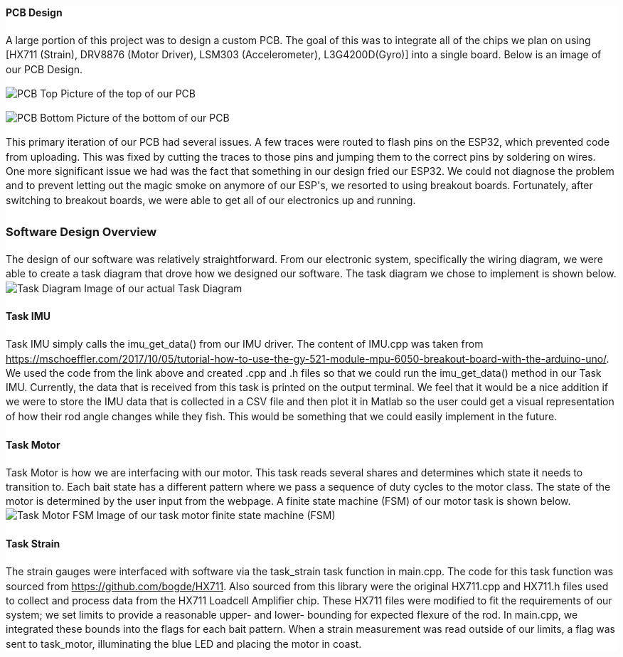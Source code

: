 #### PCB Design
A large portion of this project was to design a custom PCB. The goal of this was to integrate all of the chips we plan on using [HX711 (Strain), DRV8876 (Motor Driver), LSM303 (Accelerometer), L3G4200D(Gyro)] into a single board. Below is an image of our PCB Design. 

![PCB Top](https://github.com/jlyons06/SMART_Reel/blob/98818e8a439611ab85505778bd46f60cab7026f7/SmartReelV1_top.png)
Picture of the top of our PCB 

![PCB Bottom](https://github.com/jlyons06/SMART_Reel/blob/98818e8a439611ab85505778bd46f60cab7026f7/SmartReelV1_bottom.png)
Picture of the bottom of our PCB 

This primary iteration of our PCB had several issues. A few traces were routed to flash pins on the ESP32, which prevented code from uploading. This was fixed by cutting the traces to those pins and jumping them to the correct pins by soldering on wires. One more significant issue we had was the fact that something in our design fried our ESP32. We could not diagnose the problem and to prevent letting out the magic smoke on anymore of our ESP's, we resorted to using breakout boards. Fortunately, after switching to breakout boards, we were able to get all of our electronics up and running. 

 
### Software Design Overview
The design of our software was relatively straightforward. From our electronic system, specifically the wiring diagram, we were able to create a task diagram that drove how we designed our software. The task diagram we chose to implement is shown below. 
![Task Diagram](https://github.com/jlyons06/SMART_Reel/blob/ec3297f52a36d3cf54e479043f5b22853faf3d7b/ReportPics/ActualTD.png)
Image of our actual Task Diagram  <br>

#### Task IMU
Task IMU simply calls the imu_get_data() from our IMU driver. The content of IMU.cpp was taken from https://mschoeffler.com/2017/10/05/tutorial-how-to-use-the-gy-521-module-mpu-6050-breakout-board-with-the-arduino-uno/. We used the code from the link above and created .cpp and .h files so that we could run the imu_get_data() method in our Task IMU. Currently, the data that is received from this task is printed on the output terminal. We feel that it would be a nice addition if we were to store the IMU data that is collected in a CSV file and then plot it in Matlab so the user could get a visual representation of how their rod angle changes while they fish. This would be something that we could easily implement in the future. 

#### Task Motor
Task Motor is how we are interfacing with our motor. This task reads several shares and determines which state it needs to transition to. Each bait state has a different pattern where we pass a sequence of duty cycles to the motor class. The state of the motor is determined by the user input from the webpage. A finite state machine (FSM) of our motor task is shown below. 
![Task Motor FSM](https://github.com/jlyons06/SMART_Reel/blob/ec3297f52a36d3cf54e479043f5b22853faf3d7b/ReportPics/MotorFSM.png)
Image of our task motor finite state machine (FSM)  <br>

#### Task Strain
The strain gauges were interfaced with software via the task_strain task function in main.cpp. The code for this task function was sourced from https://github.com/bogde/HX711. Also sourced from this library were the original HX711.cpp and HX711.h files used to collect and process data from the HX711 Loadcell Amplifier chip. These HX711 files were modified to fit the requirements of our system; we set limits to provide a reasonable upper- and lower- bounding for expected flexure of the rod. In main.cpp, we integrated these bounds into the flags for each bait pattern. When a strain measurement was read outside of our limits, a flag was sent to task_motor, illuminating the blue LED and placing the motor in coast.
